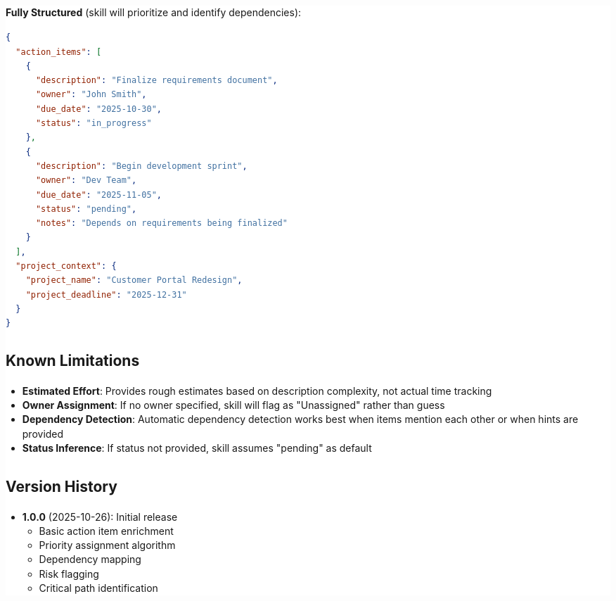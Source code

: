 **Fully Structured** (skill will prioritize and identify dependencies):
```json
{
  "action_items": [
    {
      "description": "Finalize requirements document",
      "owner": "John Smith",
      "due_date": "2025-10-30",
      "status": "in_progress"
    },
    {
      "description": "Begin development sprint",
      "owner": "Dev Team",
      "due_date": "2025-11-05",
      "status": "pending",
      "notes": "Depends on requirements being finalized"
    }
  ],
  "project_context": {
    "project_name": "Customer Portal Redesign",
    "project_deadline": "2025-12-31"
  }
}
```

## Known Limitations

- **Estimated Effort**: Provides rough estimates based on description complexity, not actual time tracking
- **Owner Assignment**: If no owner specified, skill will flag as "Unassigned" rather than guess
- **Dependency Detection**: Automatic dependency detection works best when items mention each other or when hints are provided
- **Status Inference**: If status not provided, skill assumes "pending" as default

## Version History

- **1.0.0** (2025-10-26): Initial release
  - Basic action item enrichment
  - Priority assignment algorithm
  - Dependency mapping
  - Risk flagging
  - Critical path identification
